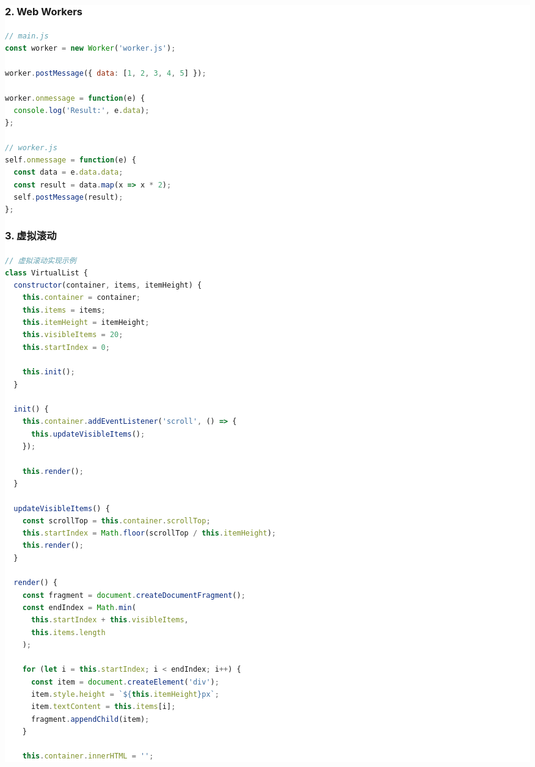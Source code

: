### 2. Web Workers

```javascript
// main.js
const worker = new Worker('worker.js');

worker.postMessage({ data: [1, 2, 3, 4, 5] });

worker.onmessage = function(e) {
  console.log('Result:', e.data);
};

// worker.js
self.onmessage = function(e) {
  const data = e.data.data;
  const result = data.map(x => x * 2);
  self.postMessage(result);
};
```

### 3. 虚拟滚动

```javascript
// 虚拟滚动实现示例
class VirtualList {
  constructor(container, items, itemHeight) {
    this.container = container;
    this.items = items;
    this.itemHeight = itemHeight;
    this.visibleItems = 20;
    this.startIndex = 0;
    
    this.init();
  }
  
  init() {
    this.container.addEventListener('scroll', () => {
      this.updateVisibleItems();
    });
    
    this.render();
  }
  
  updateVisibleItems() {
    const scrollTop = this.container.scrollTop;
    this.startIndex = Math.floor(scrollTop / this.itemHeight);
    this.render();
  }
  
  render() {
    const fragment = document.createDocumentFragment();
    const endIndex = Math.min(
      this.startIndex + this.visibleItems,
      this.items.length
    );
    
    for (let i = this.startIndex; i < endIndex; i++) {
      const item = document.createElement('div');
      item.style.height = `${this.itemHeight}px`;
      item.textContent = this.items[i];
      fragment.appendChild(item);
    }
    
    this.container.innerHTML = '';
```